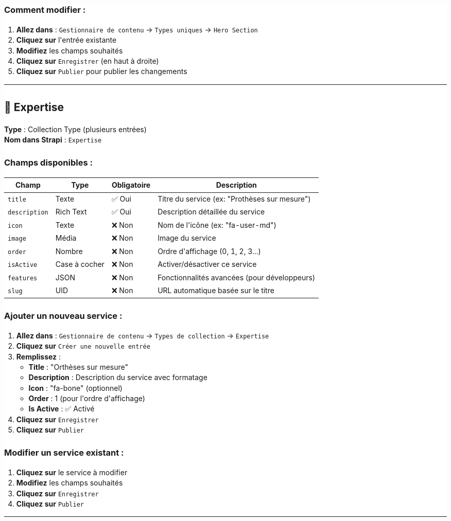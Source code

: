 ### **Comment modifier** :
1. **Allez dans** : `Gestionnaire de contenu` → `Types uniques` → `Hero Section`
2. **Cliquez sur** l'entrée existante
3. **Modifiez** les champs souhaités
4. **Cliquez sur** `Enregistrer` (en haut à droite)
5. **Cliquez sur** `Publier` pour publier les changements

---

## 🎯 **Expertise**

**Type** : Collection Type (plusieurs entrées)  
**Nom dans Strapi** : `Expertise`

### **Champs disponibles** :

| Champ | Type | Obligatoire | Description |
|-------|------|-------------|-------------|
| `title` | Texte | ✅ Oui | Titre du service (ex: "Prothèses sur mesure") |
| `description` | Rich Text | ✅ Oui | Description détaillée du service |
| `icon` | Texte | ❌ Non | Nom de l'icône (ex: "fa-user-md") |
| `image` | Média | ❌ Non | Image du service |
| `order` | Nombre | ❌ Non | Ordre d'affichage (0, 1, 2, 3...) |
| `isActive` | Case à cocher | ❌ Non | Activer/désactiver ce service |
| `features` | JSON | ❌ Non | Fonctionnalités avancées (pour développeurs) |
| `slug` | UID | ❌ Non | URL automatique basée sur le titre |

### **Ajouter un nouveau service** :
1. **Allez dans** : `Gestionnaire de contenu` → `Types de collection` → `Expertise`
2. **Cliquez sur** `Créer une nouvelle entrée`
3. **Remplissez** :
   - **Title** : "Orthèses sur mesure"
   - **Description** : Description du service avec formatage
   - **Icon** : "fa-bone" (optionnel)
   - **Order** : 1 (pour l'ordre d'affichage)
   - **Is Active** : ✅ Activé
4. **Cliquez sur** `Enregistrer`
5. **Cliquez sur** `Publier`

### **Modifier un service existant** :
1. **Cliquez sur** le service à modifier
2. **Modifiez** les champs souhaités
3. **Cliquez sur** `Enregistrer`
4. **Cliquez sur** `Publier`

---